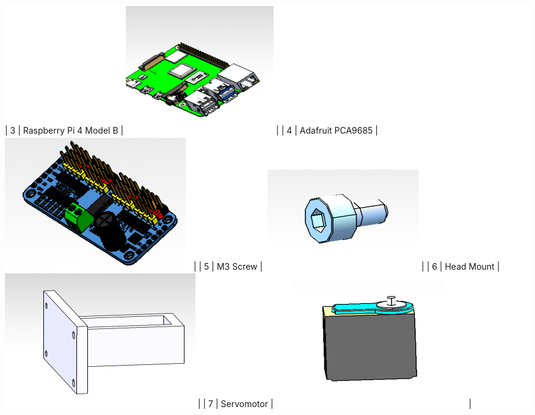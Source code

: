 | 3   | Raspberry Pi 4 Model B | ![alt text](image-16.png)  |
| 4   | Adafruit PCA9685     | ![alt text](image-17.png)  |
| 5   | M3 Screw             | ![alt text](image-18.png)  |
| 6   | Head Mount           | ![alt text](image-19.png)  |
| 7   | Servomotor           | ![alt text](image-20.png)  |